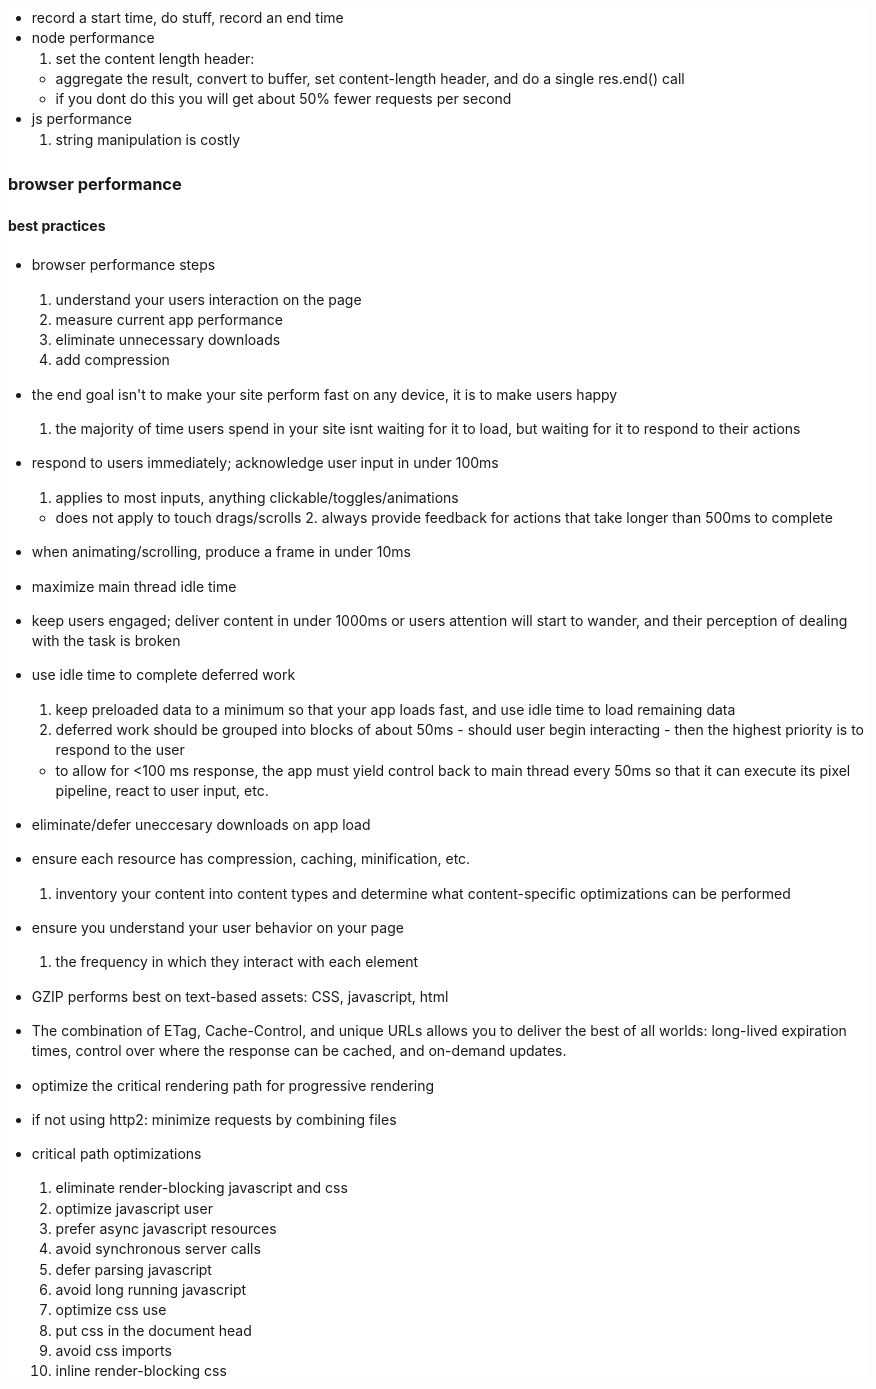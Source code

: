 - record a start time, do stuff, record an end time
- node performance
  1. set the content length header:
  - aggregate the result, convert to buffer, set content-length header, and do a single res.end() call
  - if you dont do this you will get about 50% fewer requests per second
- js performance
  1. string manipulation is costly

### browser performance

#### best practices

- browser performance steps
  1. understand your users interaction on the page
  2. measure current app performance
  3. eliminate unnecessary downloads
  4. add compression
- the end goal isn't to make your site perform fast on any device, it is to make users happy
  1. the majority of time users spend in your site isnt waiting for it to load, but waiting for it to respond to their actions
- respond to users immediately; acknowledge user input in under 100ms
  1. applies to most inputs, anything clickable/toggles/animations
  - does not apply to touch drags/scrolls 2. always provide feedback for actions that take longer than 500ms to complete
- when animating/scrolling, produce a frame in under 10ms
- maximize main thread idle time
- keep users engaged; deliver content in under 1000ms or users attention will start to wander, and their perception of dealing with the task is broken
- use idle time to complete deferred work
  1. keep preloaded data to a minimum so that your app loads fast, and use idle time to load remaining data
  2. deferred work should be grouped into blocks of about 50ms - should user begin interacting - then the highest priority is to respond to the user
  - to allow for <100 ms response, the app must yield control back to main thread every 50ms so that it can execute its pixel pipeline, react to user input, etc.
- eliminate/defer uneccesary downloads on app load
- ensure each resource has compression, caching, minification, etc.
  1. inventory your content into content types and determine what content-specific optimizations can be performed
- ensure you understand your user behavior on your page
  1. the frequency in which they interact with each element
- GZIP performs best on text-based assets: CSS, javascript, html
- The combination of ETag, Cache-Control, and unique URLs allows you to deliver the best of all worlds: long-lived expiration times, control over where the response can be cached, and on-demand updates.
- optimize the critical rendering path for progressive rendering
- if not using http2: minimize requests by combining files
- critical path optimizations

  1. eliminate render-blocking javascript and css
  2. optimize javascript user
  3. prefer async javascript resources
  4. avoid synchronous server calls
  5. defer parsing javascript
  6. avoid long running javascript
  7. optimize css use
  8. put css in the document head
  9. avoid css imports
  10. inline render-blocking css

